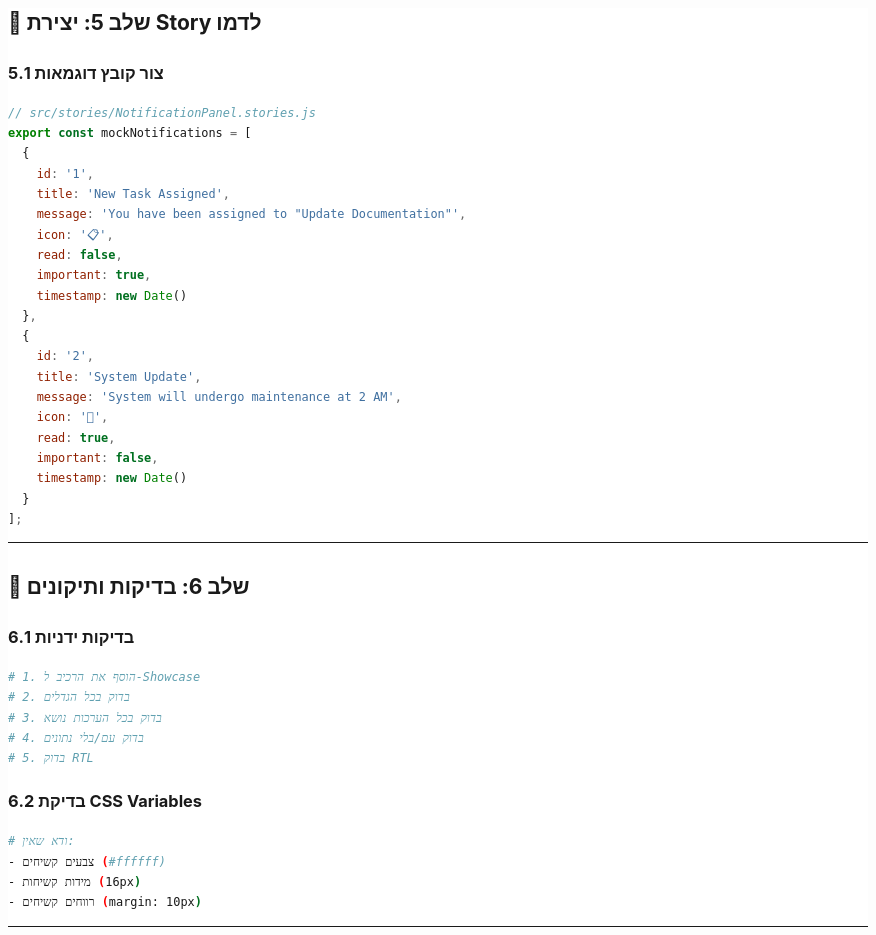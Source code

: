 
## 📸 שלב 5: יצירת Story לדמו

### 5.1 צור קובץ דוגמאות
```jsx
// src/stories/NotificationPanel.stories.js
export const mockNotifications = [
  {
    id: '1',
    title: 'New Task Assigned',
    message: 'You have been assigned to "Update Documentation"',
    icon: '📋',
    read: false,
    important: true,
    timestamp: new Date()
  },
  {
    id: '2',
    title: 'System Update',
    message: 'System will undergo maintenance at 2 AM',
    icon: '🔧',
    read: true,
    important: false,
    timestamp: new Date()
  }
];
```

---

## 🧪 שלב 6: בדיקות ותיקונים

### 6.1 בדיקות ידניות
```bash
# 1. הוסף את הרכיב ל-Showcase
# 2. בדוק בכל הגדלים
# 3. בדוק בכל הערכות נושא
# 4. בדוק עם/בלי נתונים
# 5. בדוק RTL
```

### 6.2 בדיקת CSS Variables
```bash
# ודא שאין:
- צבעים קשיחים (#ffffff)
- מידות קשיחות (16px)
- רווחים קשיחים (margin: 10px)
```

---
